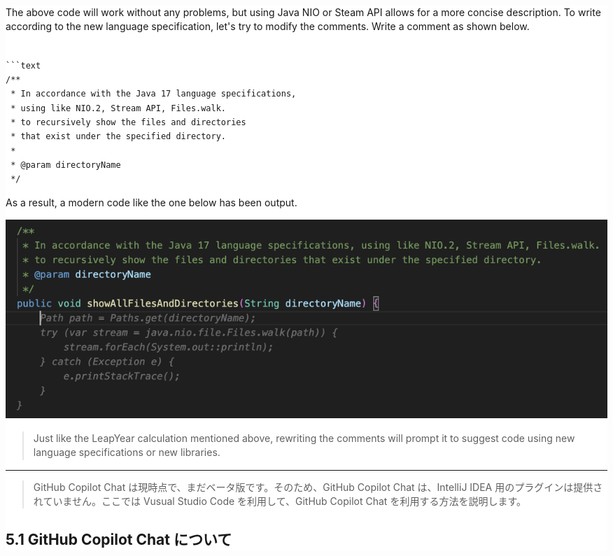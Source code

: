 The above code will work without any problems, but using Java NIO or Steam API allows for a more concise description. 
To write according to the new language specification, let's try to modify the comments. 
Write a comment as shown below.

```text

```text
/** 
 * In accordance with the Java 17 language specifications, 
 * using like NIO.2, Stream API, Files.walk.
 * to recursively show the files and directories 
 * that exist under the specified directory.
 *
 * @param directoryName
 */
```

As a result, a modern code like the one below has been output.

![Modernize Java Coding Style 1](assets/modernize-java-code-sample1.png)


<div class="info" data-title="info">

> Just like the LeapYear calculation mentioned above, rewriting the comments will prompt it to suggest code using new language specifications or new libraries.

</div>


---

<div class="info" data-title="info">

> GitHub Copilot Chat は現時点で、まだベータ版です。そのため、GitHub Copilot Chat は、IntelliJ IDEA 用のプラグインは提供されていません。ここでは Vusual Studio Code を利用して、GitHub Copilot Chat を利用する方法を説明します。

</div>

## 5.1 GitHub Copilot Chat について
